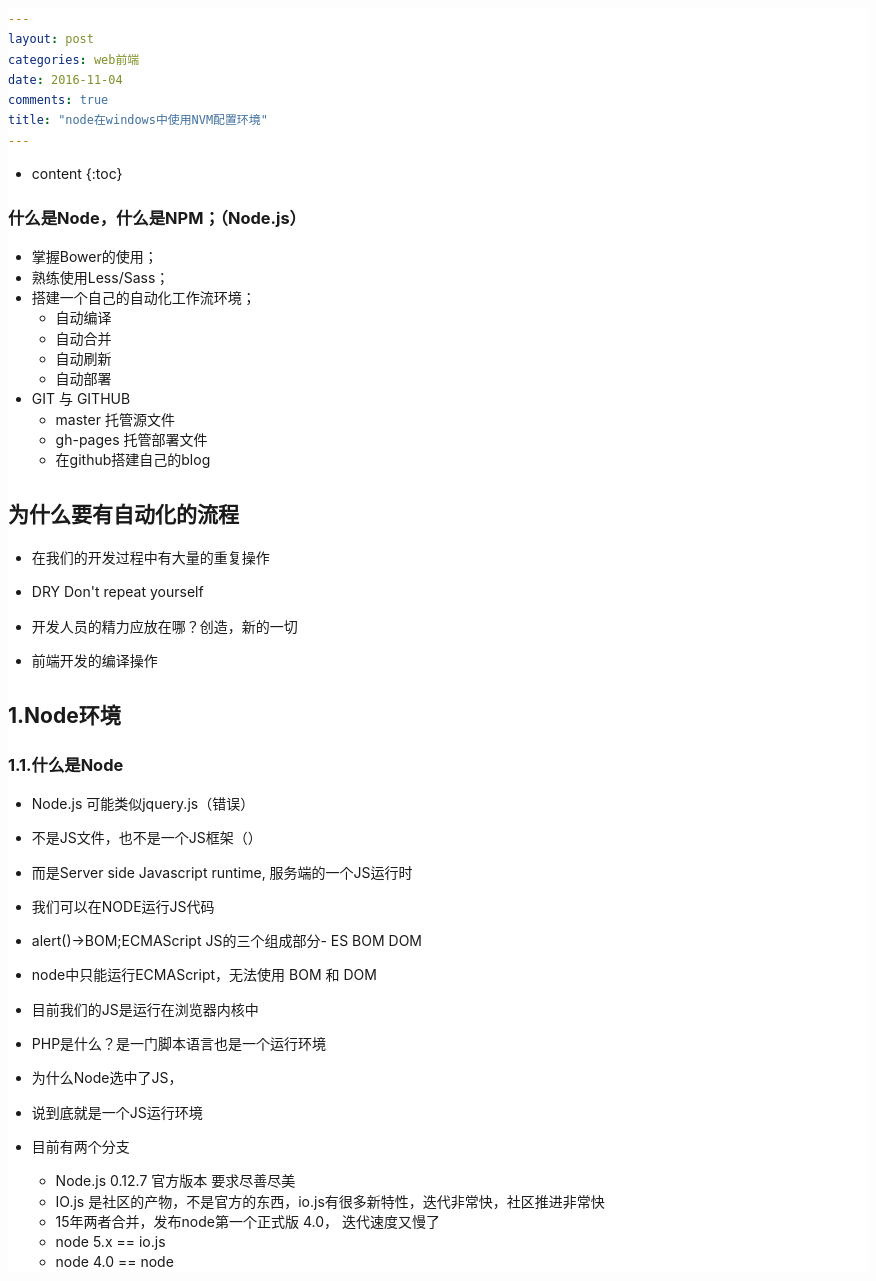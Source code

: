 ```yaml
---
layout: post
categories: web前端
date: 2016-11-04
comments: true
title: "node在windows中使用NVM配置环境"
---
```


* content
{:toc}

### 什么是Node，什么是NPM；（Node.js）
- 掌握Bower的使用；
- 熟练使用Less/Sass；
- 搭建一个自己的自动化工作流环境；
  + 自动编译
  + 自动合并
  + 自动刷新
  + 自动部署
- GIT 与 GITHUB
  + master 托管源文件
  + gh-pages 托管部署文件
  + 在github搭建自己的blog

## 为什么要有自动化的流程

- 在我们的开发过程中有大量的重复操作
- DRY  Don't repeat yourself
- 开发人员的精力应放在哪？创造，新的一切

- 前端开发的编译操作


## 1.Node环境

### 1.1.什么是Node

- Node.js 可能类似jquery.js（错误）
- 不是JS文件，也不是一个JS框架（）
- 而是Server side Javascript runtime, 服务端的一个JS运行时
- 我们可以在NODE运行JS代码
- alert()->BOM;ECMAScript  JS的三个组成部分- ES  BOM  DOM
- node中只能运行ECMAScript，无法使用 BOM 和 DOM
- 目前我们的JS是运行在浏览器内核中
- PHP是什么？是一门脚本语言也是一个运行环境
- 为什么Node选中了JS，

- 说到底就是一个JS运行环境

- 目前有两个分支
  + Node.js 0.12.7 官方版本 要求尽善尽美
  + IO.js 是社区的产物，不是官方的东西，io.js有很多新特性，迭代非常快，社区推进非常快
  + 15年两者合并，发布node第一个正式版 4.0， 迭代速度又慢了
  + node 5.x == io.js
  + node 4.0 == node
